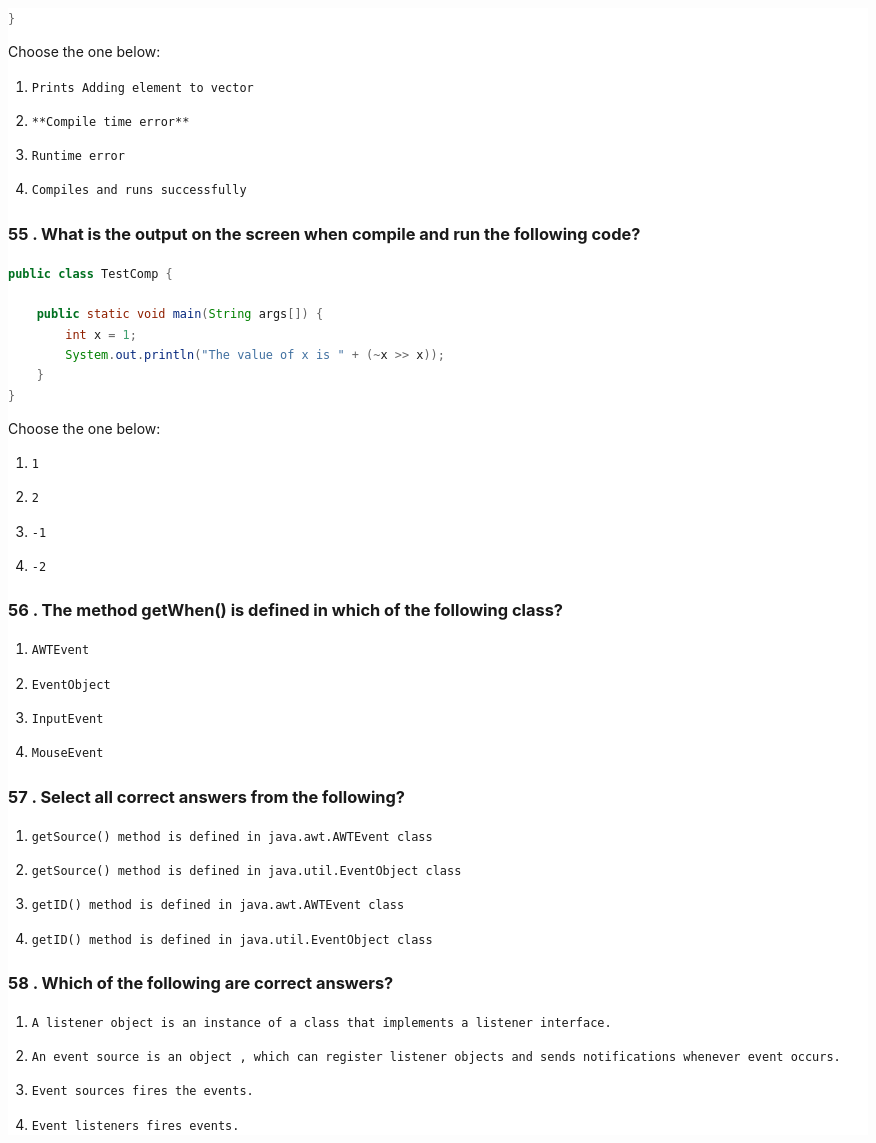 ```java
}
```

Choose the one below:

1.     Prints Adding element to vector
2.     **Compile time error**
3.     Runtime error
4.     Compiles and runs successfully



### 55 . What is the output on the screen when compile and run the following code?


```java
public class TestComp {

	public static void main(String args[]) {
		int x = 1;
		System.out.println("The value of x is " + (~x >> x));
	}
}
```

Choose the one below:

1.     1
2.     2
3.     -1
4.     -2


### 56 . The method getWhen() is defined in which of the following class?

1.     AWTEvent
2.     EventObject
3.     InputEvent
4.     MouseEvent

### 57 . Select all correct answers from the following?

1.     getSource() method is defined in java.awt.AWTEvent class
2.     getSource() method is defined in java.util.EventObject class
3.     getID() method is defined in java.awt.AWTEvent class
4.     getID() method is defined in java.util.EventObject class

### 58 . Which of the following are correct answers?

1.     A listener object is an instance of a class that implements a listener interface.
2.     An event source is an object , which can register listener objects and sends notifications whenever event occurs.
3.     Event sources fires the events.
4.     Event listeners fires events.
